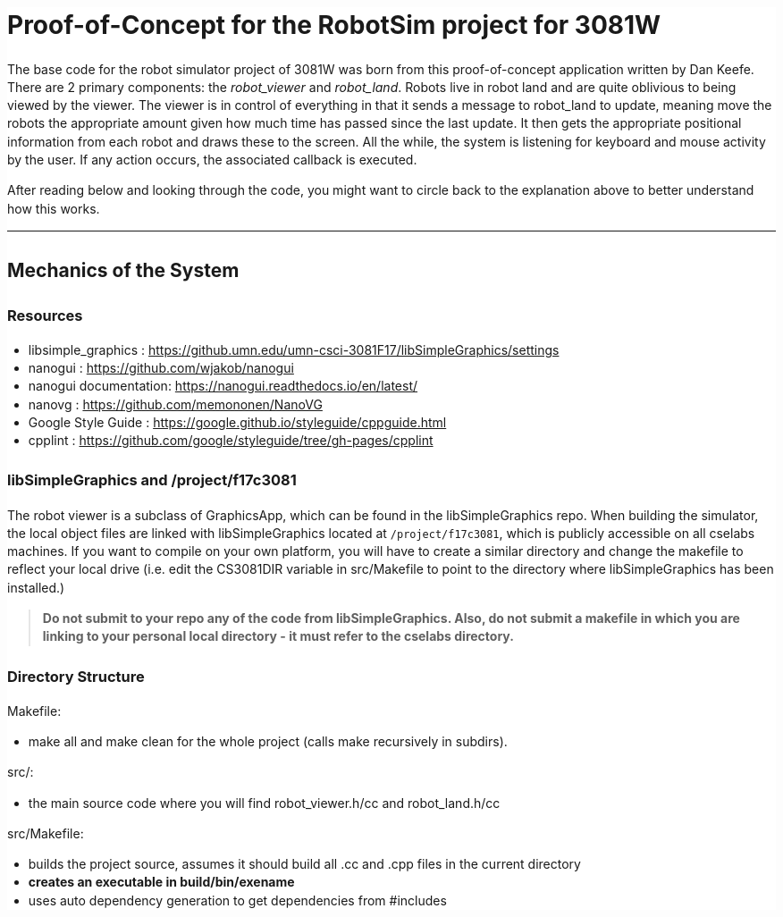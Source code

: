 # Proof-of-Concept for the RobotSim project for 3081W

The base code for the robot simulator project of 3081W was born from this proof-of-concept application written by Dan Keefe. There are 2 primary components: the _robot\_viewer_ and _robot\_land_. Robots live in robot land and are quite oblivious to being viewed by the viewer. The viewer is in control of everything in that it sends a message to robot_land to update, meaning move the robots the appropriate amount given how much time has passed since the last update. It then gets the appropriate positional information from each robot and draws these to the screen. All the while, the system is listening for keyboard and mouse activity by the user. If any action occurs, the associated callback is executed.

After reading below and looking through the code, you might want to circle back to the explanation above to better understand how this works.

<hr>

## Mechanics of the System

### Resources

- libsimple_graphics : https://github.umn.edu/umn-csci-3081F17/libSimpleGraphics/settings
- nanogui : https://github.com/wjakob/nanogui
- nanogui documentation: https://nanogui.readthedocs.io/en/latest/
- nanovg : https://github.com/memononen/NanoVG
- Google Style Guide : https://google.github.io/styleguide/cppguide.html
- cpplint : https://github.com/google/styleguide/tree/gh-pages/cpplint

### libSimpleGraphics and /project/f17c3081

The robot viewer is a subclass of GraphicsApp, which can be found in the libSimpleGraphics repo. When building the simulator, the local object files are linked with libSimpleGraphics located at `/project/f17c3081`, which is publicly accessible on all cselabs machines. If you want to compile on your own platform, you will have to create a similar directory and change the makefile to reflect your local drive (i.e. edit the CS3081DIR variable in src/Makefile to point to the directory where libSimpleGraphics has been installed.)

> **Do not submit to your repo any of the code from libSimpleGraphics. Also, do not submit a makefile in which you are linking to your personal local directory - it must refer to the cselabs directory.**

### Directory Structure

Makefile:
- make all and make clean for the whole project (calls make recursively in subdirs).

src/:
- the main source code where you will find robot_viewer.h/cc and robot_land.h/cc

src/Makefile:
- builds the project source, assumes it should build all .cc and .cpp files in the current directory
- **creates an executable in build/bin/exename**
- uses auto dependency generation to get dependencies from #includes
